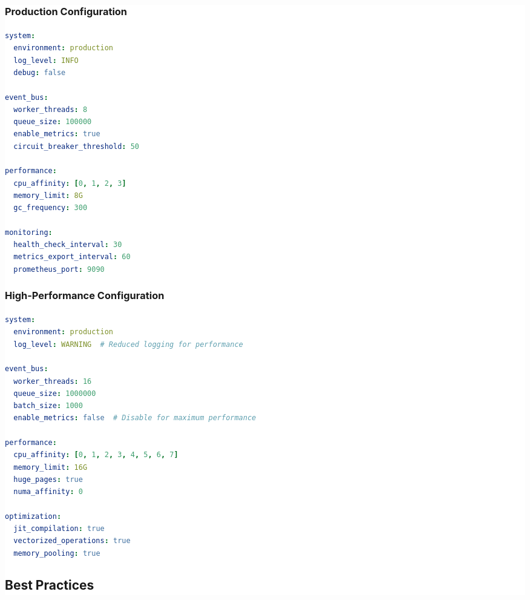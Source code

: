 ### Production Configuration

```yaml
system:
  environment: production
  log_level: INFO
  debug: false

event_bus:
  worker_threads: 8
  queue_size: 100000
  enable_metrics: true
  circuit_breaker_threshold: 50

performance:
  cpu_affinity: [0, 1, 2, 3]
  memory_limit: 8G
  gc_frequency: 300

monitoring:
  health_check_interval: 30
  metrics_export_interval: 60
  prometheus_port: 9090
```

### High-Performance Configuration

```yaml
system:
  environment: production
  log_level: WARNING  # Reduced logging for performance

event_bus:
  worker_threads: 16
  queue_size: 1000000
  batch_size: 1000
  enable_metrics: false  # Disable for maximum performance

performance:
  cpu_affinity: [0, 1, 2, 3, 4, 5, 6, 7]
  memory_limit: 16G
  huge_pages: true
  numa_affinity: 0

optimization:
  jit_compilation: true
  vectorized_operations: true
  memory_pooling: true
```

## Best Practices
